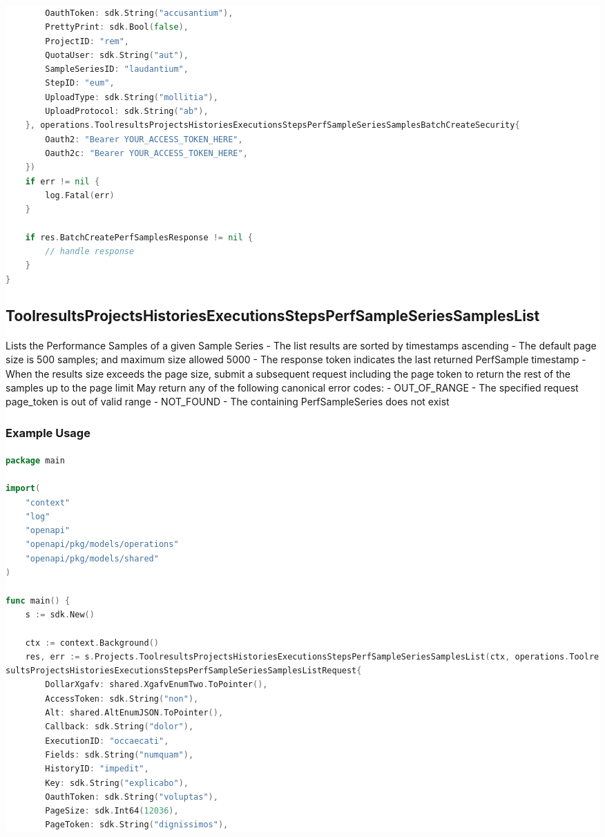```go
        OauthToken: sdk.String("accusantium"),
        PrettyPrint: sdk.Bool(false),
        ProjectID: "rem",
        QuotaUser: sdk.String("aut"),
        SampleSeriesID: "laudantium",
        StepID: "eum",
        UploadType: sdk.String("mollitia"),
        UploadProtocol: sdk.String("ab"),
    }, operations.ToolresultsProjectsHistoriesExecutionsStepsPerfSampleSeriesSamplesBatchCreateSecurity{
        Oauth2: "Bearer YOUR_ACCESS_TOKEN_HERE",
        Oauth2c: "Bearer YOUR_ACCESS_TOKEN_HERE",
    })
    if err != nil {
        log.Fatal(err)
    }

    if res.BatchCreatePerfSamplesResponse != nil {
        // handle response
    }
}
```

## ToolresultsProjectsHistoriesExecutionsStepsPerfSampleSeriesSamplesList

Lists the Performance Samples of a given Sample Series - The list results are sorted by timestamps ascending - The default page size is 500 samples; and maximum size allowed 5000 - The response token indicates the last returned PerfSample timestamp - When the results size exceeds the page size, submit a subsequent request including the page token to return the rest of the samples up to the page limit May return any of the following canonical error codes: - OUT_OF_RANGE - The specified request page_token is out of valid range - NOT_FOUND - The containing PerfSampleSeries does not exist

### Example Usage

```go
package main

import(
	"context"
	"log"
	"openapi"
	"openapi/pkg/models/operations"
	"openapi/pkg/models/shared"
)

func main() {
    s := sdk.New()

    ctx := context.Background()
    res, err := s.Projects.ToolresultsProjectsHistoriesExecutionsStepsPerfSampleSeriesSamplesList(ctx, operations.ToolresultsProjectsHistoriesExecutionsStepsPerfSampleSeriesSamplesListRequest{
        DollarXgafv: shared.XgafvEnumTwo.ToPointer(),
        AccessToken: sdk.String("non"),
        Alt: shared.AltEnumJSON.ToPointer(),
        Callback: sdk.String("dolor"),
        ExecutionID: "occaecati",
        Fields: sdk.String("numquam"),
        HistoryID: "impedit",
        Key: sdk.String("explicabo"),
        OauthToken: sdk.String("voluptas"),
        PageSize: sdk.Int64(12036),
        PageToken: sdk.String("dignissimos"),
```
